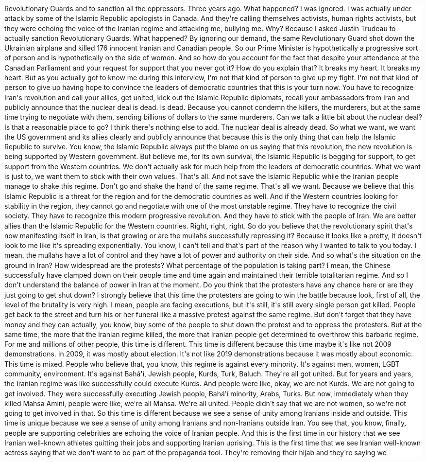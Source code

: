 Revolutionary Guards and to sanction all the oppressors. Three years ago. What happened? I was ignored. I was actually under attack by some of the Islamic Republic apologists in Canada. And they're calling themselves activists, human rights activists, but they were echoing the voice of the Iranian regime and attacking me, bullying me. Why? Because I asked Justin Trudeau to actually sanction Revolutionary Guards. What happened? By ignoring our demand, the same Revolutionary Guard shot down the Ukrainian airplane and killed 176 innocent Iranian and Canadian people. So our Prime Minister is hypothetically a progressive sort of person and is hypothetically on the side of women. And so how do you account for the fact that despite your attendance at the Canadian Parliament and your request for support that you never got it? How do you explain that? It breaks my heart. It breaks my heart. But as you actually got to know me during this interview, I'm not that kind of person to give up my fight. I'm not that kind of person to give up having hope to convince the leaders of democratic countries that this is your turn now. You have to recognize Iran's revolution and call your allies, get united, kick out the Islamic Republic diplomats, recall your ambassadors from Iran and publicly announce that the nuclear deal is dead. Is dead. Because you cannot condemn the killers, the murderers, but at the same time trying to negotiate with them, sending billions of dollars to the same murderers. Can we talk a little bit about the nuclear deal? Is that a reasonable place to go? I think there's nothing else to add. The nuclear deal is already dead. So what we want, we want the US government and its allies clearly and publicly announce that because this is the only thing that can help the Islamic Republic to survive. You know, the Islamic Republic always put the blame on us saying that this revolution, the new revolution is being supported by Western government. But believe me, for its own survival, the Islamic Republic is begging for support, to get support from the Western countries. We don't actually ask for much help from the leaders of democratic countries. What we want is just to, we want them to stick with their own values. That's all. And not save the Islamic Republic while the Iranian people manage to shake this regime. Don't go and shake the hand of the same regime. That's all we want. Because we believe that this Islamic Republic is a threat for the region and for the democratic countries as well. And if the Western countries looking for stability in the region, they cannot go and negotiate with one of the most unstable regime. They have to recognize the civil society. They have to recognize this modern progressive revolution. And they have to stick with the people of Iran. We are better allies than the Islamic Republic for the Western countries. Right, right, right. So do you believe that the revolutionary spirit that's now manifesting itself in Iran, is that growing or are the mullahs successfully repressing it? Because it looks like a pretty, it doesn't look to me like it's spreading exponentially. You know, I can't tell and that's part of the reason why I wanted to talk to you today. I mean, the mullahs have a lot of control and they have a lot of power and authority on their side. And so what's the situation on the ground in Iran? How widespread are the protests? What percentage of the population is taking part? I mean, the Chinese successfully have clamped down on their people time and time again and maintained their terrible totalitarian regime. And so I don't understand the balance of power in Iran at the moment. Do you think that the protesters have any chance here or are they just going to get shut down? I strongly believe that this time the protesters are going to win the battle because look, first of all, the level of the brutality is very high. I mean, people are facing executions, but it's still, it's still every single person get killed. People get back to the street and turn his or her funeral like a massive protest against the same regime. But don't forget that they have money and they can actually, you know, buy some of the people to shut down the protest and to oppress the protesters. But at the same time, the more that the Iranian regime killed, the more that Iranian people get determined to overthrow this barbaric regime. For me and millions of other people, this time is different. This time is different because this time maybe it's like not 2009 demonstrations. In 2009, it was mostly about election. It's not like 2019 demonstrations because it was mostly about economic. This time is mixed. People who believe that, you know, this regime is against every minority. It's against men, women, LGBT community, environment. It's against Bahá'í, Jewish people, Kurds, Turk, Baluch. They're all got united. But for years and years, the Iranian regime was like successfully could execute Kurds. And people were like, okay, we are not Kurds. We are not going to get involved. They were successfully executing Jewish people, Bahá'í minority, Arabs, Turks. But now, immediately when they killed Mahsa Amini, people were like, we're all Mahsa. We're all united. People didn't say that we are not women, so we're not going to get involved in that. So this time is different because we see a sense of unity among Iranians inside and outside. This time is unique because we see a sense of unity among Iranians and non-Iranians outside Iran. You see that, you know, finally, people are supporting celebrities are echoing the voice of Iranian people. And this is the first time in our history that we see Iranian well-known athletes quitting their jobs and supporting Iranian uprising. This is the first time that we see Iranian well-known actress saying that we don't want to be part of the propaganda tool. They're removing their hijab and they're saying we